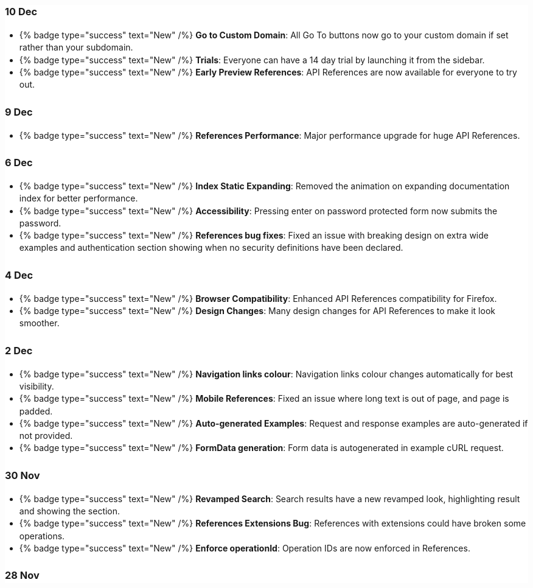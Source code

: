 ### 10 Dec

- {% badge type="success" text="New" /%} **Go to Custom Domain**: All Go To buttons now go to your custom domain if set rather than your subdomain.
- {% badge type="success" text="New" /%} **Trials**: Everyone can have a 14 day trial by launching it from the sidebar.
- {% badge type="success" text="New" /%} **Early Preview References**: API References are now available for everyone to try out.

### 9 Dec

- {% badge type="success" text="New" /%} **References Performance**: Major performance upgrade for huge API References.

### 6 Dec

- {% badge type="success" text="New" /%} **Index Static Expanding**: Removed the animation on expanding documentation index for better performance.
- {% badge type="success" text="New" /%} **Accessibility**: Pressing enter on password protected form now submits the password.
- {% badge type="success" text="New" /%} **References bug fixes**: Fixed an issue with breaking design on extra wide examples and authentication section showing when no security definitions have been declared.

### 4 Dec

- {% badge type="success" text="New" /%} **Browser Compatibility**: Enhanced API References compatibility for Firefox.
- {% badge type="success" text="New" /%} **Design Changes**: Many design changes for API References to make it look smoother.

### 2 Dec

- {% badge type="success" text="New" /%} **Navigation links colour**: Navigation links colour changes automatically for best visibility.
- {% badge type="success" text="New" /%} **Mobile References**: Fixed an issue where long text is out of page, and page is padded.
- {% badge type="success" text="New" /%} **Auto-generated Examples**: Request and response examples are auto-generated if not provided.
- {% badge type="success" text="New" /%} **FormData generation**: Form data is autogenerated in example cURL request.

### 30 Nov

- {% badge type="success" text="New" /%} **Revamped Search**: Search results have a new revamped look, highlighting result and showing the section.
- {% badge type="success" text="New" /%} **References Extensions Bug**: References with extensions could have broken some operations.
- {% badge type="success" text="New" /%} **Enforce operationId**: Operation IDs are now enforced in References.

### 28 Nov
